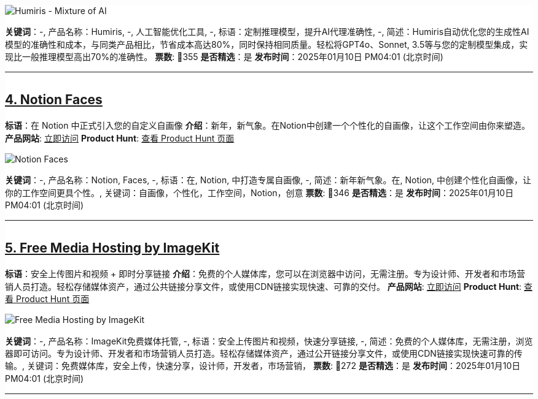 ![Humiris - Mixture of AI](https://ph-files.imgix.net/9c473108-5fed-4343-8099-0d59cb2e8baa.jpeg?auto=format&fit=crop&frame=1&h=512&w=1024)

**关键词**：-, 产品名称：Humiris, -, 人工智能优化工具, -, 标语：定制推理模型，提升AI代理准确性, -, 简述：Humiris自动优化您的生成性AI模型的准确性和成本，与同类产品相比，节省成本高达80%，同时保持相同质量。轻松将GPT4o、Sonnet, 3.5等与您的定制模型集成，实现比一般推理模型高出70%的准确性。
**票数**: 🔺355
**是否精选**：是
**发布时间**：2025年01月10日 PM04:01 (北京时间)

---

## [4. Notion Faces](https://www.producthunt.com/posts/notion-faces?utm_campaign=producthunt-api&utm_medium=api-v2&utm_source=Application%3A+nextauth+%28ID%3A+151633%29)
**标语**：在 Notion 中正式引入您的自定义自画像
**介绍**：新年，新气象。在Notion中创建一个个性化的自画像，让这个工作空间由你来塑造。
**产品网站**: [立即访问](https://www.producthunt.com/r/XOWNEVT3RCCLYR?utm_campaign=producthunt-api&utm_medium=api-v2&utm_source=Application%3A+nextauth+%28ID%3A+151633%29)
**Product Hunt**: [查看 Product Hunt 页面](https://www.producthunt.com/posts/notion-faces?utm_campaign=producthunt-api&utm_medium=api-v2&utm_source=Application%3A+nextauth+%28ID%3A+151633%29)

![Notion Faces](https://ph-files.imgix.net/363ecebd-acfa-40d4-a433-0fd0ff702b47.jpeg?auto=format&fit=crop&frame=1&h=512&w=1024)

**关键词**：-, 产品名称：Notion, Faces, -, 标语：在, Notion, 中打造专属自画像, -, 简述：新年新气象。在, Notion, 中创建个性化自画像，让你的工作空间更具个性。, 关键词：自画像，个性化，工作空间，Notion，创意
**票数**: 🔺346
**是否精选**：是
**发布时间**：2025年01月10日 PM04:01 (北京时间)

---

## [5. Free Media Hosting by ImageKit](https://www.producthunt.com/posts/free-media-hosting-by-imagekit?utm_campaign=producthunt-api&utm_medium=api-v2&utm_source=Application%3A+nextauth+%28ID%3A+151633%29)
**标语**：安全上传图片和视频 + 即时分享链接
**介绍**：免费的个人媒体库，您可以在浏览器中访问，无需注册。专为设计师、开发者和市场营销人员打造。轻松存储媒体资产，通过公共链接分享文件，或使用CDN链接实现快速、可靠的交付。
**产品网站**: [立即访问](https://www.producthunt.com/r/6B2RNTG6VJ4XSD?utm_campaign=producthunt-api&utm_medium=api-v2&utm_source=Application%3A+nextauth+%28ID%3A+151633%29)
**Product Hunt**: [查看 Product Hunt 页面](https://www.producthunt.com/posts/free-media-hosting-by-imagekit?utm_campaign=producthunt-api&utm_medium=api-v2&utm_source=Application%3A+nextauth+%28ID%3A+151633%29)

![Free Media Hosting by ImageKit](https://ph-files.imgix.net/0dbda14a-b22f-4b2e-acb5-7366c8db9efa.png?auto=format&fit=crop&frame=1&h=512&w=1024)

**关键词**：-, 产品名称：ImageKit免费媒体托管, -, 标语：安全上传图片和视频，快速分享链接, -, 简述：免费的个人媒体库，无需注册，浏览器即可访问。专为设计师、开发者和市场营销人员打造。轻松存储媒体资产，通过公开链接分享文件，或使用CDN链接实现快速可靠的传输。, 关键词：免费媒体库，安全上传，快速分享，设计师，开发者，市场营销，
**票数**: 🔺272
**是否精选**：是
**发布时间**：2025年01月10日 PM04:01 (北京时间)

---
